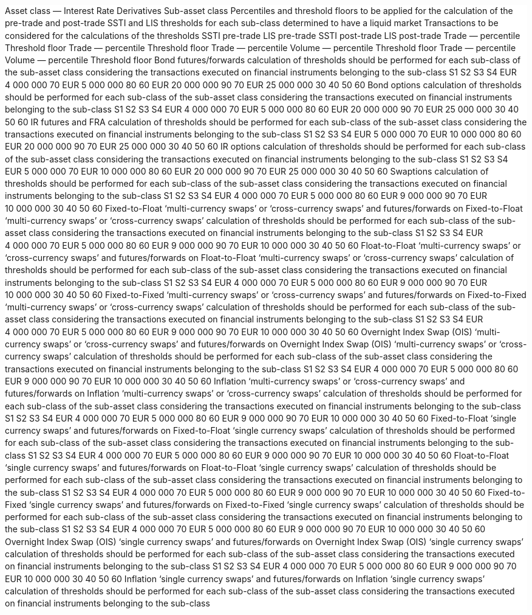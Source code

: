 Asset class — Interest Rate Derivatives Sub-asset class Percentiles and threshold floors to be applied for the calculation of the pre-trade and post-trade SSTI and LIS thresholds for each sub-class determined to have a liquid market Transactions to be considered for the calculations of the thresholds SSTI pre-trade LIS pre-trade SSTI post-trade LIS post-trade Trade — percentile Threshold floor Trade — percentile Threshold floor Trade — percentile Volume — percentile Threshold floor Trade — percentile Volume — percentile Threshold floor Bond futures/forwards calculation of thresholds should be performed for each sub-class of the sub-asset class considering the transactions executed on financial instruments belonging to the sub-class S1 S2 S3 S4 EUR 4 000 000 70 EUR 5 000 000 80 60 EUR 20 000 000 90 70 EUR 25 000 000 30 40 50 60 Bond options calculation of thresholds should be performed for each sub-class of the sub-asset class considering the transactions executed on financial instruments belonging to the sub-class S1 S2 S3 S4 EUR 4 000 000 70 EUR 5 000 000 80 60 EUR 20 000 000 90 70 EUR 25 000 000 30 40 50 60 IR futures and FRA calculation of thresholds should be performed for each sub-class of the sub-asset class considering the transactions executed on financial instruments belonging to the sub-class S1 S2 S3 S4 EUR 5 000 000 70 EUR 10 000 000 80 60 EUR 20 000 000 90 70 EUR 25 000 000 30 40 50 60 IR options calculation of thresholds should be performed for each sub-class of the sub-asset class considering the transactions executed on financial instruments belonging to the sub-class S1 S2 S3 S4 EUR 5 000 000 70 EUR 10 000 000 80 60 EUR 20 000 000 90 70 EUR 25 000 000 30 40 50 60 Swaptions calculation of thresholds should be performed for each sub-class of the sub-asset class considering the transactions executed on financial instruments belonging to the sub-class S1 S2 S3 S4 EUR 4 000 000 70 EUR 5 000 000 80 60 EUR 9 000 000 90 70 EUR 10 000 000 30 40 50 60 Fixed-to-Float ‘multi-currency swaps’ or ‘cross-currency swaps’ and futures/forwards on Fixed-to-Float ‘multi-currency swaps’ or ‘cross-currency swaps’ calculation of thresholds should be performed for each sub-class of the sub-asset class considering the transactions executed on financial instruments belonging to the sub-class S1 S2 S3 S4 EUR 4 000 000 70 EUR 5 000 000 80 60 EUR 9 000 000 90 70 EUR 10 000 000 30 40 50 60 Float-to-Float ‘multi-currency swaps’ or ‘cross-currency swaps’ and futures/forwards on Float-to-Float ‘multi-currency swaps’ or ‘cross-currency swaps’ calculation of thresholds should be performed for each sub-class of the sub-asset class considering the transactions executed on financial instruments belonging to the sub-class S1 S2 S3 S4 EUR 4 000 000 70 EUR 5 000 000 80 60 EUR 9 000 000 90 70 EUR 10 000 000 30 40 50 60 Fixed-to-Fixed ‘multi-currency swaps’ or ‘cross-currency swaps’ and futures/forwards on Fixed-to-Fixed ‘multi-currency swaps’ or ‘cross-currency swaps’ calculation of thresholds should be performed for each sub-class of the sub-asset class considering the transactions executed on financial instruments belonging to the sub-class S1 S2 S3 S4 EUR 4 000 000 70 EUR 5 000 000 80 60 EUR 9 000 000 90 70 EUR 10 000 000 30 40 50 60 Overnight Index Swap (OIS) ‘multi-currency swaps’ or ‘cross-currency swaps’ and futures/forwards on Overnight Index Swap (OIS) ‘multi-currency swaps’ or ‘cross-currency swaps’ calculation of thresholds should be performed for each sub-class of the sub-asset class considering the transactions executed on financial instruments belonging to the sub-class S1 S2 S3 S4 EUR 4 000 000 70 EUR 5 000 000 80 60 EUR 9 000 000 90 70 EUR 10 000 000 30 40 50 60 Inflation ‘multi-currency swaps’ or ‘cross-currency swaps’ and futures/forwards on Inflation ‘multi-currency swaps’ or ‘cross-currency swaps’ calculation of thresholds should be performed for each sub-class of the sub-asset class considering the transactions executed on financial instruments belonging to the sub-class S1 S2 S3 S4 EUR 4 000 000 70 EUR 5 000 000 80 60 EUR 9 000 000 90 70 EUR 10 000 000 30 40 50 60 Fixed-to-Float ‘single currency swaps’ and futures/forwards on Fixed-to-Float ‘single currency swaps’ calculation of thresholds should be performed for each sub-class of the sub-asset class considering the transactions executed on financial instruments belonging to the sub-class S1 S2 S3 S4 EUR 4 000 000 70 EUR 5 000 000 80 60 EUR 9 000 000 90 70 EUR 10 000 000 30 40 50 60 Float-to-Float ‘single currency swaps’ and futures/forwards on Float-to-Float ‘single currency swaps’ calculation of thresholds should be performed for each sub-class of the sub-asset class considering the transactions executed on financial instruments belonging to the sub-class S1 S2 S3 S4 EUR 4 000 000 70 EUR 5 000 000 80 60 EUR 9 000 000 90 70 EUR 10 000 000 30 40 50 60 Fixed-to-Fixed ‘single currency swaps’ and futures/forwards on Fixed-to-Fixed ‘single currency swaps’ calculation of thresholds should be performed for each sub-class of the sub-asset class considering the transactions executed on financial instruments belonging to the sub-class S1 S2 S3 S4 EUR 4 000 000 70 EUR 5 000 000 80 60 EUR 9 000 000 90 70 EUR 10 000 000 30 40 50 60 Overnight Index Swap (OIS) ‘single currency swaps’ and futures/forwards on Overnight Index Swap (OIS) ‘single currency swaps’ calculation of thresholds should be performed for each sub-class of the sub-asset class considering the transactions executed on financial instruments belonging to the sub-class S1 S2 S3 S4 EUR 4 000 000 70 EUR 5 000 000 80 60 EUR 9 000 000 90 70 EUR 10 000 000 30 40 50 60 Inflation ‘single currency swaps’ and futures/forwards on Inflation ‘single currency swaps’ calculation of thresholds should be performed for each sub-class of the sub-asset class considering the transactions executed on financial instruments belonging to the sub-class